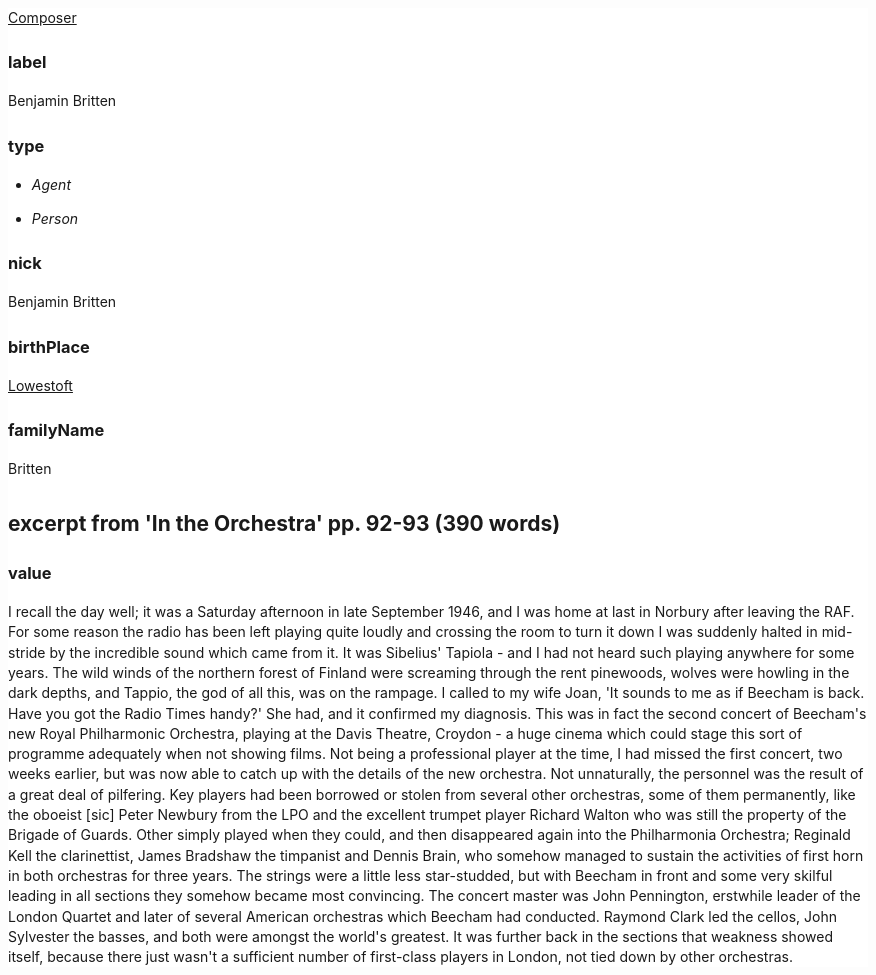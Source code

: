 
[Composer](#Composer)

### label


Benjamin Britten

### type

 - *Agent*

 - *Person*

### nick


Benjamin Britten

### birthPlace


[Lowestoft](#Lowestoft)

### familyName


Britten

## excerpt from 'In the Orchestra' pp. 92-93 (390 words)

### value


<p>I recall the day well; it was a Saturday afternoon in late September 1946, and I was home at last in Norbury after leaving the RAF. For some reason the radio has been left playing quite loudly and crossing the room to turn it down I was suddenly halted in mid-stride by the incredible sound which came from it. It was Sibelius' Tapiola - and I had not heard such playing anywhere for some years. The wild winds of the northern forest of Finland were screaming through the rent pinewoods, wolves were howling in the dark depths, and Tappio, the god of all this, was on the rampage. I called to my wife Joan, 'It sounds to me as if Beecham is back. Have you got the Radio Times handy?' She had, and it confirmed my diagnosis. This was in fact the second concert of Beecham's new Royal Philharmonic Orchestra, playing at the Davis Theatre, Croydon - a huge cinema which could stage this sort of programme adequately when not showing films. Not being a professional player at the time, I had missed the first concert, two weeks earlier, but was now able to catch up with the details of the new orchestra. Not unnaturally, the personnel was the result of a great deal of pilfering. Key players had been borrowed or stolen from several other orchestras, some of them permanently, like the oboeist [sic] Peter Newbury from the LPO and the excellent trumpet player Richard Walton who was still the property of the Brigade of Guards. Other simply played when they could, and then disappeared again into the Philharmonia Orchestra; Reginald Kell the clarinettist, James Bradshaw the timpanist and Dennis Brain, who somehow managed to sustain the activities of first horn in both orchestras for three years. The strings were a little less star-studded, but with Beecham in front and some very skilful leading in all sections they somehow became most convincing. The concert master was John Pennington, erstwhile leader of the London Quartet and later of several American orchestras which Beecham had conducted. Raymond Clark led the cellos, John Sylvester the basses, and both were amongst the world's greatest. It was further back in the sections that weakness showed itself, because there just wasn't a sufficient number of first-class players in London, not tied down by other orchestras.</p>
